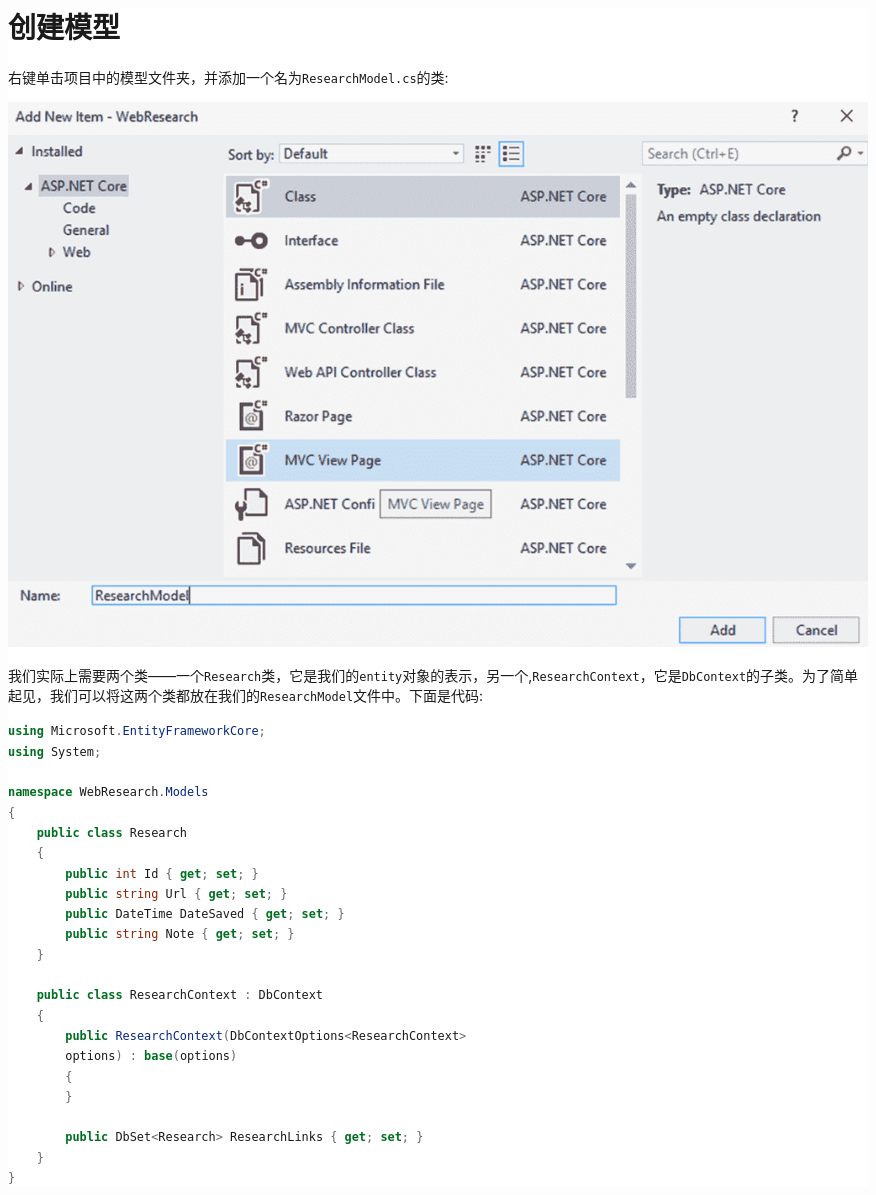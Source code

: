 # 创建模型

右键单击项目中的模型文件夹，并添加一个名为`ResearchModel.cs`的类:

![](img/690b991c-0924-4667-a33f-a0c3e5e164b7.png)

我们实际上需要两个类——一个`Research`类，它是我们的`entity`对象的表示，另一个,`ResearchContext`，它是`DbContext`的子类。为了简单起见，我们可以将这两个类都放在我们的`ResearchModel`文件中。下面是代码:

```cs
using Microsoft.EntityFrameworkCore; 
using System; 

namespace WebResearch.Models 
{ 
    public class Research 
    { 
        public int Id { get; set; } 
        public string Url { get; set; } 
        public DateTime DateSaved { get; set; } 
        public string Note { get; set; } 
    } 

    public class ResearchContext : DbContext 
    { 
        public ResearchContext(DbContextOptions<ResearchContext> 
        options) : base(options) 
        { 
        } 

        public DbSet<Research> ResearchLinks { get; set; } 
    } 
} 
```
